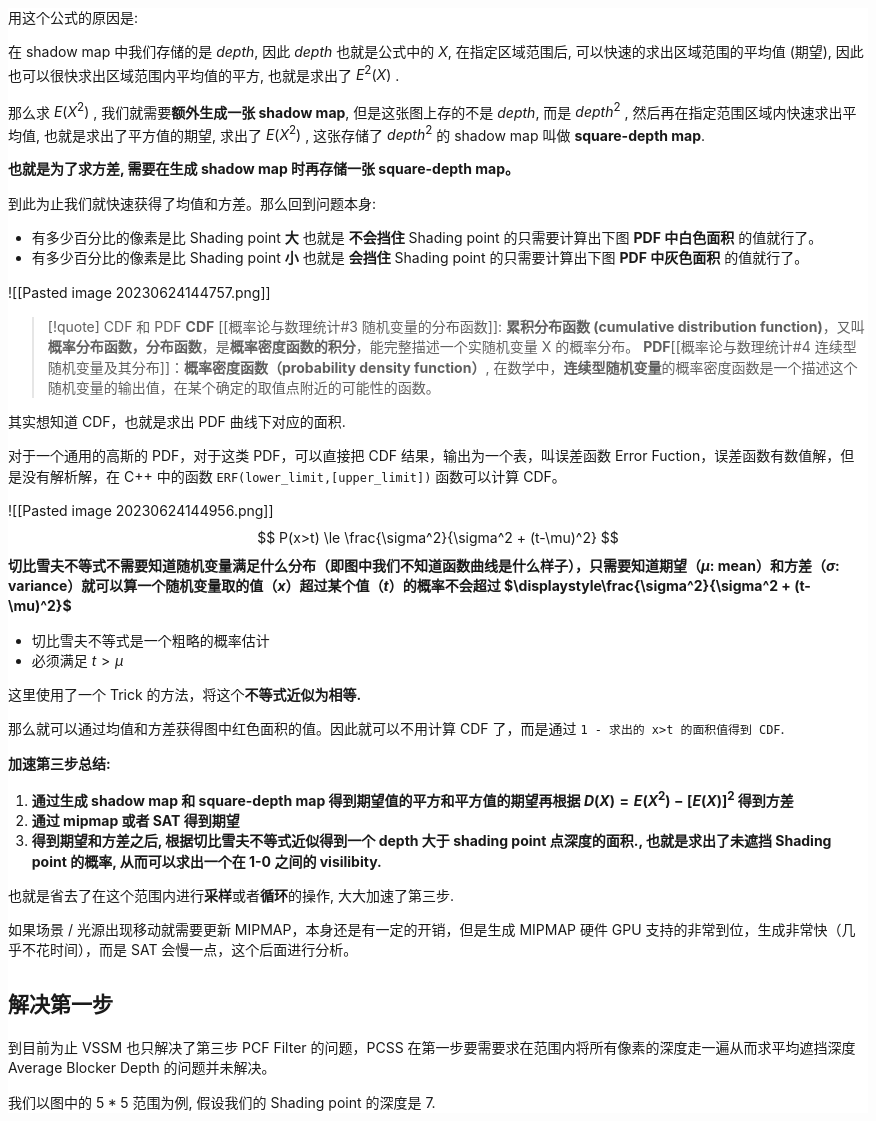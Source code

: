 用这个公式的原因是:

在 shadow map 中我们存储的是 $depth$, 因此 $depth$ 也就是公式中的 $X$, 在指定区域范围后, 可以快速的求出区域范围的平均值 (期望), 因此也可以很快求出区域范围内平均值的平方, 也就是求出了 $E^2(X)$ .

那么求 $E(X^2)$ , 我们就需要**额外生成一张 shadow map**, 但是这张图上存的不是 $depth$, 而是 $depth^2$ , 然后再在指定范围区域内快速求出平均值, 也就是求出了平方值的期望, 求出了 $E(X^2)$ , 这张存储了 $depth^2$ 的 shadow map 叫做 **square-depth map**.

**也就是为了求方差, 需要在生成 shadow map 时再存储一张 square-depth map。**

到此为止我们就快速获得了均值和方差。那么回到问题本身:
- 有多少百分比的像素是比 Shading point **大** 也就是 **不会挡住** Shading point 的只需要计算出下图 **PDF 中白色面积** 的值就行了。
- 有多少百分比的像素是比 Shading point **小** 也就是 **会挡住** Shading point 的只需要计算出下图 **PDF 中灰色面积** 的值就行了。

![[Pasted image 20230624144757.png]]

> [!quote] CDF 和 PDF
> **CDF** [[概率论与数理统计#3 随机变量的分布函数]]: **累积分布函数 (cumulative distribution function)**，又叫**概率分布函数，分布函数**，是**概率密度函数的积分**，能完整描述一个实随机变量 X 的概率分布。
> **PDF**[[概率论与数理统计#4 连续型随机变量及其分布]]：**概率密度函数（probability density function）**, 在数学中，**连续型随机变量**的概率密度函数是一个描述这个随机变量的输出值，在某个确定的取值点附近的可能性的函数。

其实想知道 CDF，也就是求出 PDF 曲线下对应的面积.

对于一个通用的高斯的 PDF，对于这类 PDF，可以直接把 CDF 结果，输出为一个表，叫误差函数 Error Fuction，误差函数有数值解，但是没有解析解，在 C++ 中的函数 `ERF(lower_limit,[upper_limit])` 函数可以计算 CDF。

![[Pasted image 20230624144956.png]]
$$
P(x>t) \le \frac{\sigma^2}{\sigma^2 + (t-\mu)^2}
$$
**切比雪夫不等式不需要知道随机变量满足什么分布（即图中我们不知道函数曲线是什么样子），只需要知道期望（$\mu$: mean）和方差（$\sigma$: variance）就可以算一个随机变量取的值（$x$）超过某个值（$t$）的概率不会超过 $\displaystyle\frac{\sigma^2}{\sigma^2 + (t-\mu)^2}$**
- 切比雪夫不等式是一个粗略的概率估计
- 必须满足 $t>\mu$

这里使用了一个 Trick 的方法，将这个**不等式近似为相等.**

那么就可以通过均值和方差获得图中红色面积的值。因此就可以不用计算 CDF 了，而是通过 `1 - 求出的 x>t 的面积值得到 CDF`. 

**加速第三步总结:**
1. **通过生成 shadow map 和 square-depth map 得到期望值的平方和平方值的期望再根据 $D(X) = E(X^2) - [E(X)]^2$ 得到方差**
2. **通过 mipmap 或者 SAT 得到期望**
3. **得到期望和方差之后, 根据切比雪夫不等式近似得到一个 depth 大于 shading point 点深度的面积., 也就是求出了未遮挡 Shading point 的概率, 从而可以求出一个在 1-0 之间的 visilibity.**

也就是省去了在这个范围内进行**采样**或者**循环**的操作, 大大加速了第三步.

如果场景 / 光源出现移动就需要更新 MIPMAP，本身还是有一定的开销，但是生成 MIPMAP 硬件 GPU 支持的非常到位，生成非常快（几乎不花时间），而是 SAT 会慢一点，这个后面进行分析。

## 解决第一步
到目前为止 VSSM 也只解决了第三步 PCF Filter 的问题，PCSS 在第一步要需要求在范围内将所有像素的深度走一遍从而求平均遮挡深度 Average Blocker Depth 的问题并未解决。

我们以图中的 $5*5$ 范围为例, 假设我们的 Shading point 的深度是 7.
